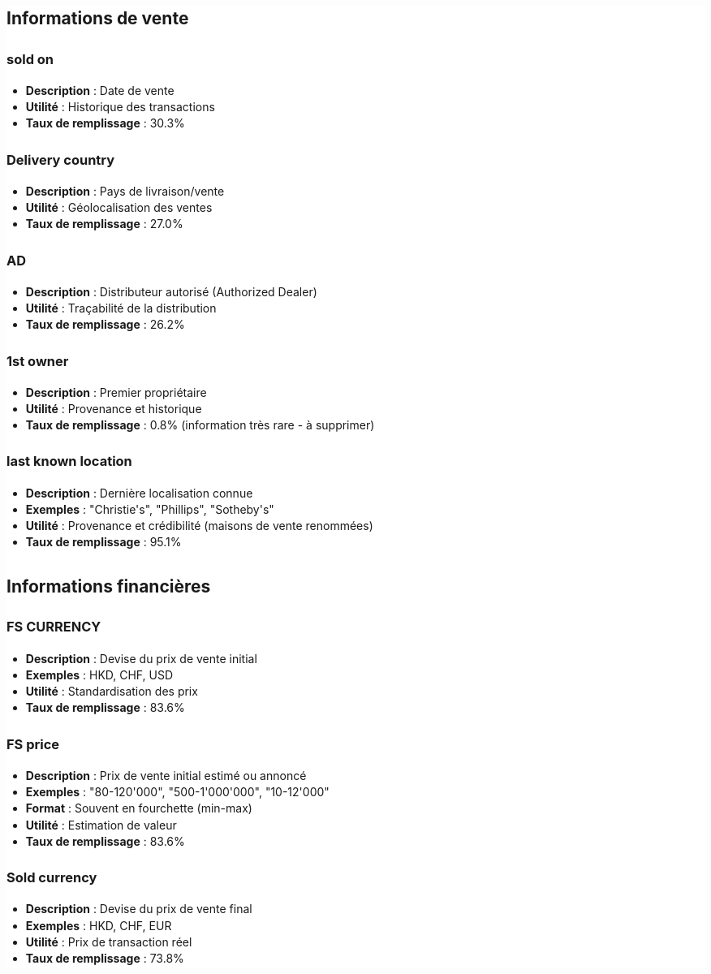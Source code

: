 ## Informations de vente

### **sold on**
- **Description** : Date de vente
- **Utilité** : Historique des transactions
- **Taux de remplissage** : 30.3%

### **Delivery country**
- **Description** : Pays de livraison/vente
- **Utilité** : Géolocalisation des ventes
- **Taux de remplissage** : 27.0%

### **AD**
- **Description** : Distributeur autorisé (Authorized Dealer)
- **Utilité** : Traçabilité de la distribution
- **Taux de remplissage** : 26.2%

### **1st owner**
- **Description** : Premier propriétaire
- **Utilité** : Provenance et historique
- **Taux de remplissage** : 0.8% (information très rare - à supprimer)

### **last known location**
- **Description** : Dernière localisation connue
- **Exemples** : "Christie's", "Phillips", "Sotheby's"
- **Utilité** : Provenance et crédibilité (maisons de vente renommées)
- **Taux de remplissage** : 95.1%

## Informations financières

### **FS CURRENCY**
- **Description** : Devise du prix de vente initial
- **Exemples** : HKD, CHF, USD
- **Utilité** : Standardisation des prix
- **Taux de remplissage** : 83.6%

### **FS price**
- **Description** : Prix de vente initial estimé ou annoncé
- **Exemples** : "80-120'000", "500-1'000'000", "10-12'000"
- **Format** : Souvent en fourchette (min-max)
- **Utilité** : Estimation de valeur
- **Taux de remplissage** : 83.6%

### **Sold currency**
- **Description** : Devise du prix de vente final
- **Exemples** : HKD, CHF, EUR
- **Utilité** : Prix de transaction réel
- **Taux de remplissage** : 73.8%

